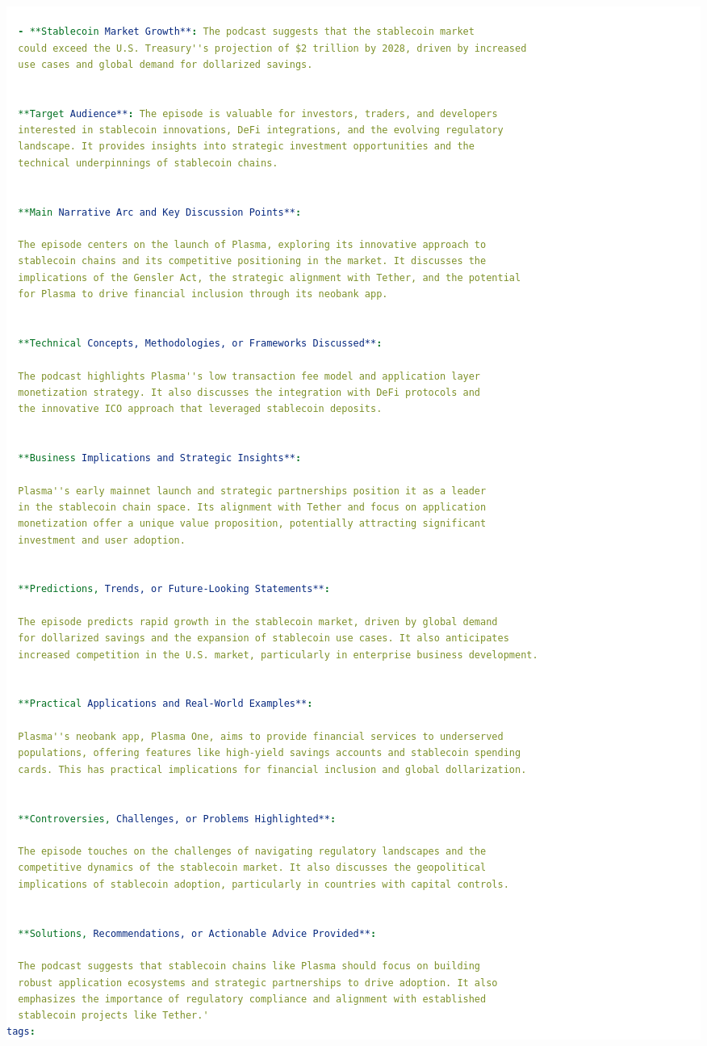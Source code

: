 ```yaml

  - **Stablecoin Market Growth**: The podcast suggests that the stablecoin market
  could exceed the U.S. Treasury''s projection of $2 trillion by 2028, driven by increased
  use cases and global demand for dollarized savings.


  **Target Audience**: The episode is valuable for investors, traders, and developers
  interested in stablecoin innovations, DeFi integrations, and the evolving regulatory
  landscape. It provides insights into strategic investment opportunities and the
  technical underpinnings of stablecoin chains.


  **Main Narrative Arc and Key Discussion Points**:

  The episode centers on the launch of Plasma, exploring its innovative approach to
  stablecoin chains and its competitive positioning in the market. It discusses the
  implications of the Gensler Act, the strategic alignment with Tether, and the potential
  for Plasma to drive financial inclusion through its neobank app.


  **Technical Concepts, Methodologies, or Frameworks Discussed**:

  The podcast highlights Plasma''s low transaction fee model and application layer
  monetization strategy. It also discusses the integration with DeFi protocols and
  the innovative ICO approach that leveraged stablecoin deposits.


  **Business Implications and Strategic Insights**:

  Plasma''s early mainnet launch and strategic partnerships position it as a leader
  in the stablecoin chain space. Its alignment with Tether and focus on application
  monetization offer a unique value proposition, potentially attracting significant
  investment and user adoption.


  **Predictions, Trends, or Future-Looking Statements**:

  The episode predicts rapid growth in the stablecoin market, driven by global demand
  for dollarized savings and the expansion of stablecoin use cases. It also anticipates
  increased competition in the U.S. market, particularly in enterprise business development.


  **Practical Applications and Real-World Examples**:

  Plasma''s neobank app, Plasma One, aims to provide financial services to underserved
  populations, offering features like high-yield savings accounts and stablecoin spending
  cards. This has practical implications for financial inclusion and global dollarization.


  **Controversies, Challenges, or Problems Highlighted**:

  The episode touches on the challenges of navigating regulatory landscapes and the
  competitive dynamics of the stablecoin market. It also discusses the geopolitical
  implications of stablecoin adoption, particularly in countries with capital controls.


  **Solutions, Recommendations, or Actionable Advice Provided**:

  The podcast suggests that stablecoin chains like Plasma should focus on building
  robust application ecosystems and strategic partnerships to drive adoption. It also
  emphasizes the importance of regulatory compliance and alignment with established
  stablecoin projects like Tether.'
tags:
```